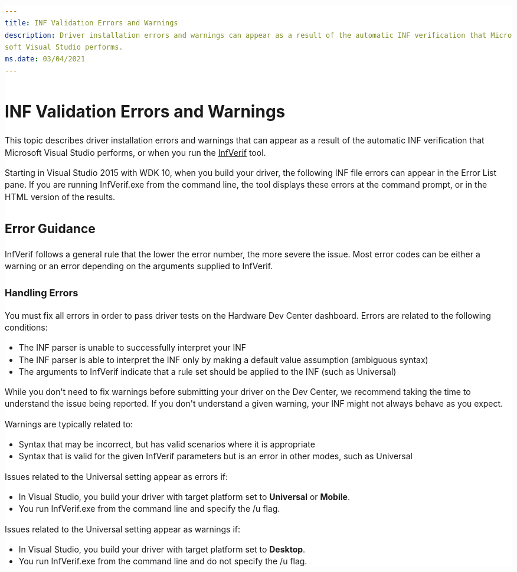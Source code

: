 ```yaml
---
title: INF Validation Errors and Warnings
description: Driver installation errors and warnings can appear as a result of the automatic INF verification that Microsoft Visual Studio performs.
ms.date: 03/04/2021
---
```


# INF Validation Errors and Warnings

This topic describes driver installation errors and warnings that can appear as a result of the automatic INF verification that Microsoft Visual Studio performs, or when you run the [InfVerif](infverif.md) tool.

Starting in Visual Studio 2015 with WDK 10, when you build your driver, the following INF file errors can appear in the Error List pane. If you are running InfVerif.exe from the command line, the tool displays these errors at the command prompt, or in the HTML version of the results.

## Error Guidance

InfVerif follows a general rule that the lower the error number, the more severe the issue.
Most error codes can be either a warning or an error depending on the arguments supplied to InfVerif.

### Handling Errors

You must fix all errors in order to pass driver tests on the Hardware Dev Center dashboard. Errors are related to the following conditions:

- The INF parser is unable to successfully interpret your INF
- The INF parser is able to interpret the INF only by making a default value assumption (ambiguous syntax)
- The arguments to InfVerif indicate that a rule set should be applied to the INF (such as Universal)

While you don't need to fix warnings before submitting your driver on the Dev Center, we recommend taking the time to understand the issue being reported. If you don't understand a given warning, your INF might not always behave as you expect.

Warnings are typically related to:

- Syntax that may be incorrect, but has valid scenarios where it is appropriate
- Syntax that is valid for the given InfVerif parameters but is an error in other modes, such as Universal

Issues related to the Universal setting appear as errors if:

- In Visual Studio, you build your driver with target platform set to **Universal** or **Mobile**.
- You run InfVerif.exe from the command line and specify the /u flag.

Issues related to the Universal setting appear as warnings if:

- In Visual Studio, you build your driver with target platform set to **Desktop**.
- You run InfVerif.exe from the command line and do not specify the /u flag.
